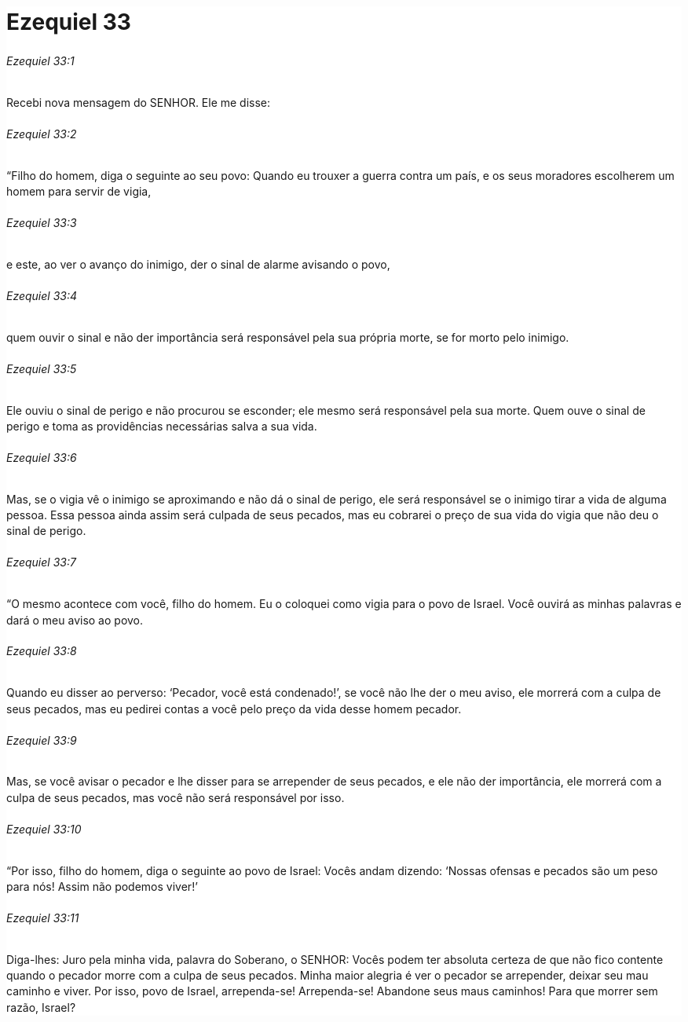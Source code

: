 # Ezequiel 33

###### Ezequiel 33:1

Recebi nova mensagem do SENHOR. Ele me disse:

###### Ezequiel 33:2

“Filho do homem, diga o seguinte ao seu povo: Quando eu trouxer a guerra contra um país, e os seus moradores escolherem um homem para servir de vigia,

###### Ezequiel 33:3

e este, ao ver o avanço do inimigo, der o sinal de alarme avisando o povo,

###### Ezequiel 33:4

quem ouvir o sinal e não der importância será responsável pela sua própria morte, se for morto pelo inimigo.

###### Ezequiel 33:5

Ele ouviu o sinal de perigo e não procurou se esconder; ele mesmo será responsável pela sua morte. Quem ouve o sinal de perigo e toma as providências necessárias salva a sua vida.

###### Ezequiel 33:6

Mas, se o vigia vê o inimigo se aproximando e não dá o sinal de perigo, ele será responsável se o inimigo tirar a vida de alguma pessoa. Essa pessoa ainda assim será culpada de seus pecados, mas eu cobrarei o preço de sua vida do vigia que não deu o sinal de perigo.

###### Ezequiel 33:7

“O mesmo acontece com você, filho do homem. Eu o coloquei como vigia para o povo de Israel. Você ouvirá as minhas palavras e dará o meu aviso ao povo.

###### Ezequiel 33:8

Quando eu disser ao perverso: ‘Pecador, você está condenado!’, se você não lhe der o meu aviso, ele morrerá com a culpa de seus pecados, mas eu pedirei contas a você pelo preço da vida desse homem pecador.

###### Ezequiel 33:9

Mas, se você avisar o pecador e lhe disser para se arrepender de seus pecados, e ele não der importância, ele morrerá com a culpa de seus pecados, mas você não será responsável por isso.

###### Ezequiel 33:10

“Por isso, filho do homem, diga o seguinte ao povo de Israel: Vocês andam dizendo: ‘Nossas ofensas e pecados são um peso para nós! Assim não podemos viver!’

###### Ezequiel 33:11

Diga-lhes: Juro pela minha vida, palavra do Soberano, o SENHOR: Vocês podem ter absoluta certeza de que não fico contente quando o pecador morre com a culpa de seus pecados. Minha maior alegria é ver o pecador se arrepender, deixar seu mau caminho e viver. Por isso, povo de Israel, arrependa-se! Arrependa-se! Abandone seus maus caminhos! Para que morrer sem razão, Israel?

